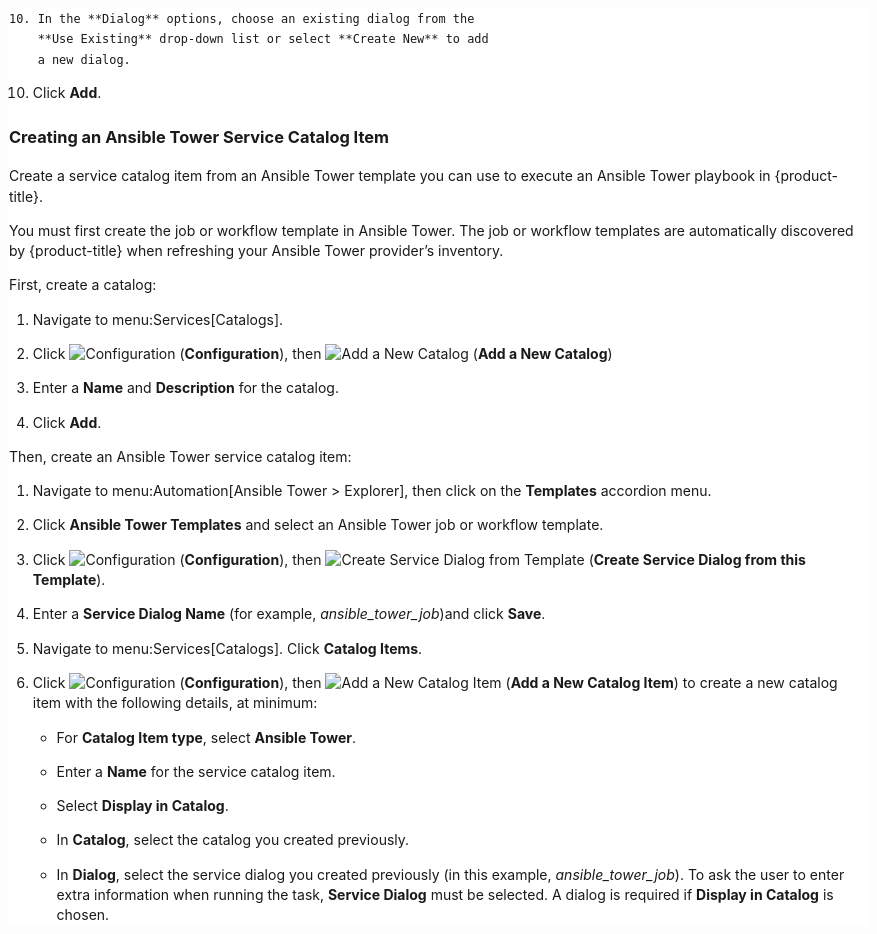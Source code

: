     10. In the **Dialog** options, choose an existing dialog from the
        **Use Existing** drop-down list or select **Create New** to add
        a new dialog.

10. Click **Add**.

### Creating an Ansible Tower Service Catalog Item

Create a service catalog item from an Ansible Tower template you can use
to execute an Ansible Tower playbook in {product-title}.

<div class="important">

You must first create the job or workflow template in Ansible Tower. The
job or workflow templates are automatically discovered by
{product-title} when refreshing your Ansible Tower provider’s inventory.

</div>

First, create a catalog:

1.  Navigate to menu:Services\[Catalogs\].

2.  Click ![Configuration](1847.png) (**Configuration**), then ![Add a
    New Catalog](1862.png) (**Add a New Catalog**)

3.  Enter a **Name** and **Description** for the catalog.

4.  Click **Add**.

Then, create an Ansible Tower service catalog item:

1.  Navigate to menu:Automation\[Ansible Tower \> Explorer\], then click
    on the **Templates** accordion menu.

2.  Click **Ansible Tower Templates** and select an Ansible Tower job or
    workflow template.

3.  Click ![Configuration](1847.png) (**Configuration**), then ![Create
    Service Dialog from Template](1862.png) (**Create Service Dialog
    from this Template**).

4.  Enter a **Service Dialog Name** (for example,
    *ansible\_tower\_job*)and click **Save**.

5.  Navigate to menu:Services\[Catalogs\]. Click **Catalog Items**.

6.  Click ![Configuration](1847.png) (**Configuration**), then ![Add a
    New Catalog Item](1862.png) (**Add a New Catalog Item**) to create a
    new catalog item with the following details, at minimum:
    
      - For **Catalog Item type**, select **Ansible Tower**.
    
      - Enter a **Name** for the service catalog item.
    
      - Select **Display in Catalog**.
    
      - In **Catalog**, select the catalog you created previously.
    
      - In **Dialog**, select the service dialog you created previously
        (in this example, *ansible\_tower\_job*). To ask the user to
        enter extra information when running the task, **Service
        Dialog** must be selected. A dialog is required if **Display in
        Catalog** is chosen.
    